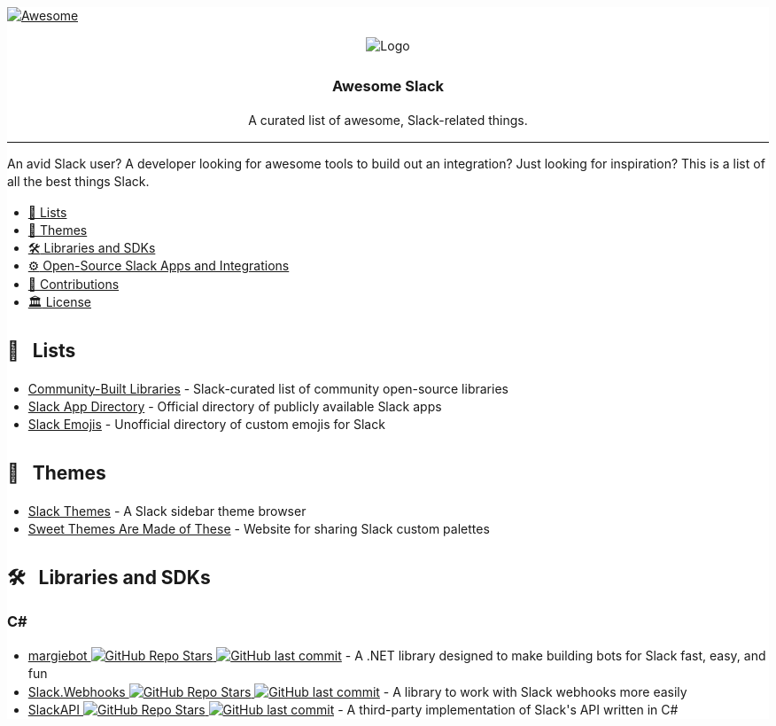 [![Awesome](https://cdn.rawgit.com/sindresorhus/awesome/d7305f38d29fed78fa85652e3a63e154dd8e8829/media/badge.svg)](https://github.com/sindresorhus/awesome)

<p align="center">
    <img src="https://raw.githubusercontent.com/matiassingers/awesome-slack/master/awesome-slack-pink.png" alt="Logo" width="200px">
</p>

<p align="center">
    <h3 align="center">Awesome Slack</h3>
</p>

<p align="center">
    A curated list of awesome, Slack-related things.
</p>

***

An avid Slack user? A developer looking for awesome tools to build out an integration? Just looking for inspiration? This is a list of all the best things Slack. 

- [:pencil:  Lists](#pencil--lists)
- [:art:  Themes](#art--themes)
- [:hammer_and_wrench:  Libraries and SDKs](#hammer_and_wrench--libraries-and-sdks)
- [:gear:  Open-Source Slack Apps and Integrations](#gear--open-source-slack-apps-and-integrations)
- [:busts_in_silhouette:  Contributions](#busts_in_silhouette--contributions)
- [:classical_building:  License](#classical_building--license)

## :pencil: &nbsp; Lists
- [Community-Built Libraries](https://api.slack.com/community) - Slack-curated list of community open-source libraries
- [Slack App Directory](https://slack.com/apps) - Official directory of publicly available Slack apps 
- [Slack Emojis](https://emoji.gg) - Unofficial directory of custom emojis for Slack

## :art: &nbsp; Themes

- [Slack Themes](http://slackthemes.net/) - A Slack sidebar theme browser
- [Sweet Themes Are Made of These](http://sweetthemesaremadeofthe.se/) - Website for sharing Slack custom palettes

## :hammer_and_wrench: &nbsp; Libraries and SDKs

### C&#35;

- [margiebot ![GitHub Repo Stars](https://img.shields.io/github/stars/jammerware/margiebot) ![GitHub last commit](https://img.shields.io/github/last-commit/jammerware/margiebot)](https://github.com/jammerware/margiebot) - A .NET library designed to make building bots for Slack fast, easy, and fun
- [Slack.Webhooks ![GitHub Repo Stars](https://img.shields.io/github/stars/nerdfury/Slack.Webhooks) ![GitHub last commit](https://img.shields.io/github/last-commit/nerdfury/Slack.Webhooks)](https://github.com/nerdfury/Slack.Webhooks) - A library to work with Slack webhooks more easily
- [SlackAPI ![GitHub Repo Stars](https://img.shields.io/github/stars/Inumedia/SlackAPI) ![GitHub last commit](https://img.shields.io/github/last-commit/Inumedia/SlackAPI)](https://github.com/Inumedia/SlackAPI) - A third-party implementation of Slack's API written in C#
